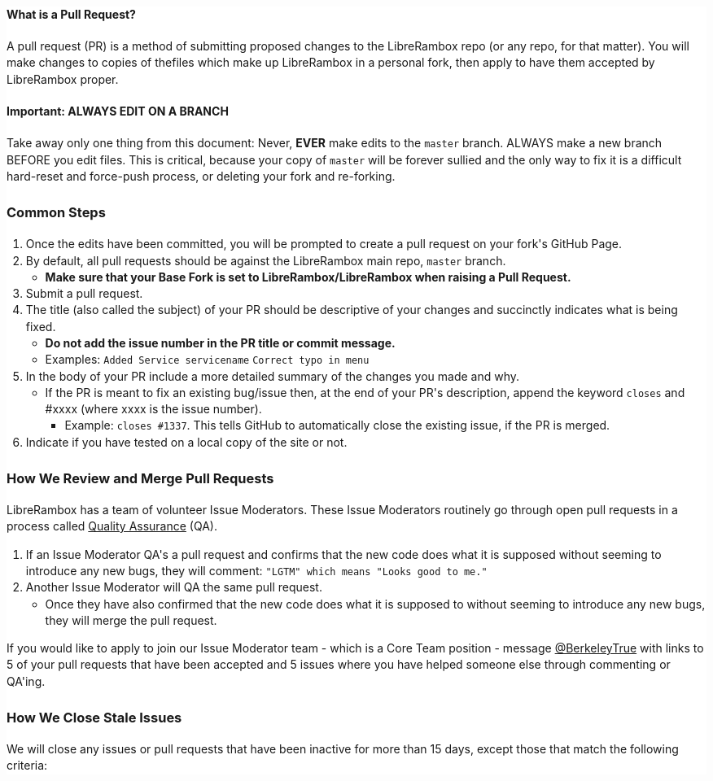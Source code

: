 #### What is a Pull Request?

A pull request (PR) is a method of submitting proposed changes to the LibreRambox repo (or any repo, for that matter).
You will make changes to copies of thefiles which make up LibreRambox in a personal fork, then apply to have them accepted by LibreRambox proper.

#### Important: ALWAYS EDIT ON A BRANCH

Take away only one thing from this document: Never, **EVER** make edits to the `master` branch.
ALWAYS make a new branch BEFORE you edit files.
This is critical, because your copy of `master` will be forever sullied and the only way to fix it is a difficult hard-reset and force-push process, or deleting your fork and re-forking.

### Common Steps

1. Once the edits have been committed, you will be prompted to create a pull request on your fork's GitHub Page.
1. By default, all pull requests should be against the LibreRambox main repo, `master` branch.
    - **Make sure that your Base Fork is set to LibreRambox/LibreRambox when raising a Pull Request.**
1. Submit a pull request.
1. The title (also called the subject) of your PR should be descriptive of your changes and succinctly indicates what is being fixed.
    - **Do not add the issue number in the PR title or commit message.**
    - Examples: `Added Service servicename` `Correct typo in menu`
1. In the body of your PR include a more detailed summary of the changes you made and why.
    - If the PR is meant to fix an existing bug/issue then, at the end of your PR's description, append the keyword `closes` and #xxxx (where xxxx is the issue number).
        - Example: `closes #1337`. This tells GitHub to automatically close the existing issue, if the PR is merged.
1. Indicate if you have tested on a local copy of the site or not.

### How We Review and Merge Pull Requests

LibreRambox has a team of volunteer Issue Moderators. These Issue Moderators routinely go through open pull requests in a process called [Quality Assurance](https://en.wikipedia.org/wiki/Quality_assurance) (QA).

1. If an Issue Moderator QA's a pull request and confirms that the new code does what it is supposed without seeming to introduce any new bugs, they will comment: `"LGTM" which means "Looks good to me."`
1. Another Issue Moderator will QA the same pull request.
    - Once they have also confirmed that the new code does what it is supposed to without seeming to introduce any new bugs, they will merge the pull request.

If you would like to apply to join our Issue Moderator team - which is a Core Team position - message [@BerkeleyTrue](https://gitter.im/berkeleytrue) with links to 5 of your pull requests that have been accepted and 5 issues where you have helped someone else through commenting or QA'ing.

### How We Close Stale Issues

We will close any issues or pull requests that have been inactive for more than 15 days, except those that match the following criteria:
